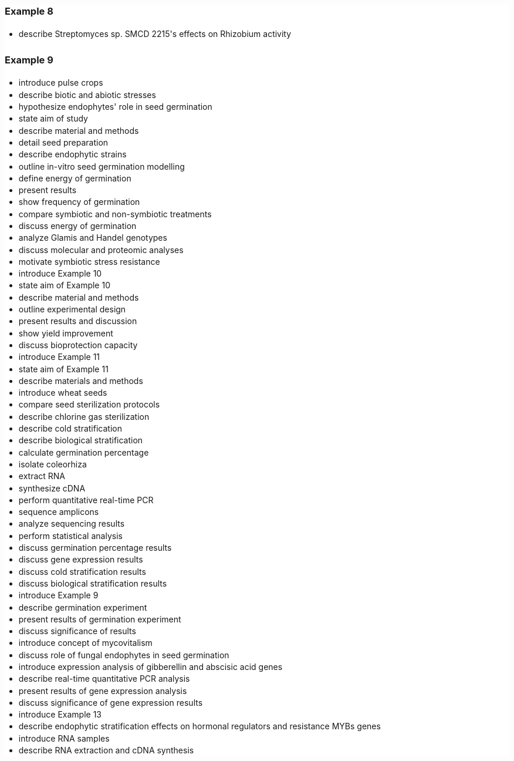 ### Example 8

- describe Streptomyces sp. SMCD 2215's effects on Rhizobium activity

### Example 9

- introduce pulse crops
- describe biotic and abiotic stresses
- hypothesize endophytes' role in seed germination
- state aim of study
- describe material and methods
- detail seed preparation
- describe endophytic strains
- outline in-vitro seed germination modelling
- define energy of germination
- present results
- show frequency of germination
- compare symbiotic and non-symbiotic treatments
- discuss energy of germination
- analyze Glamis and Handel genotypes
- discuss molecular and proteomic analyses
- motivate symbiotic stress resistance
- introduce Example 10
- state aim of Example 10
- describe material and methods
- outline experimental design
- present results and discussion
- show yield improvement
- discuss bioprotection capacity
- introduce Example 11
- state aim of Example 11
- describe materials and methods
- introduce wheat seeds
- compare seed sterilization protocols
- describe chlorine gas sterilization
- describe cold stratification
- describe biological stratification
- calculate germination percentage
- isolate coleorhiza
- extract RNA
- synthesize cDNA
- perform quantitative real-time PCR
- sequence amplicons
- analyze sequencing results
- perform statistical analysis
- discuss germination percentage results
- discuss gene expression results
- discuss cold stratification results
- discuss biological stratification results
- introduce Example 9
- describe germination experiment
- present results of germination experiment
- discuss significance of results
- introduce concept of mycovitalism
- discuss role of fungal endophytes in seed germination
- introduce expression analysis of gibberellin and abscisic acid genes
- describe real-time quantitative PCR analysis
- present results of gene expression analysis
- discuss significance of gene expression results
- introduce Example 13
- describe endophytic stratification effects on hormonal regulators and resistance MYBs genes
- introduce RNA samples
- describe RNA extraction and cDNA synthesis